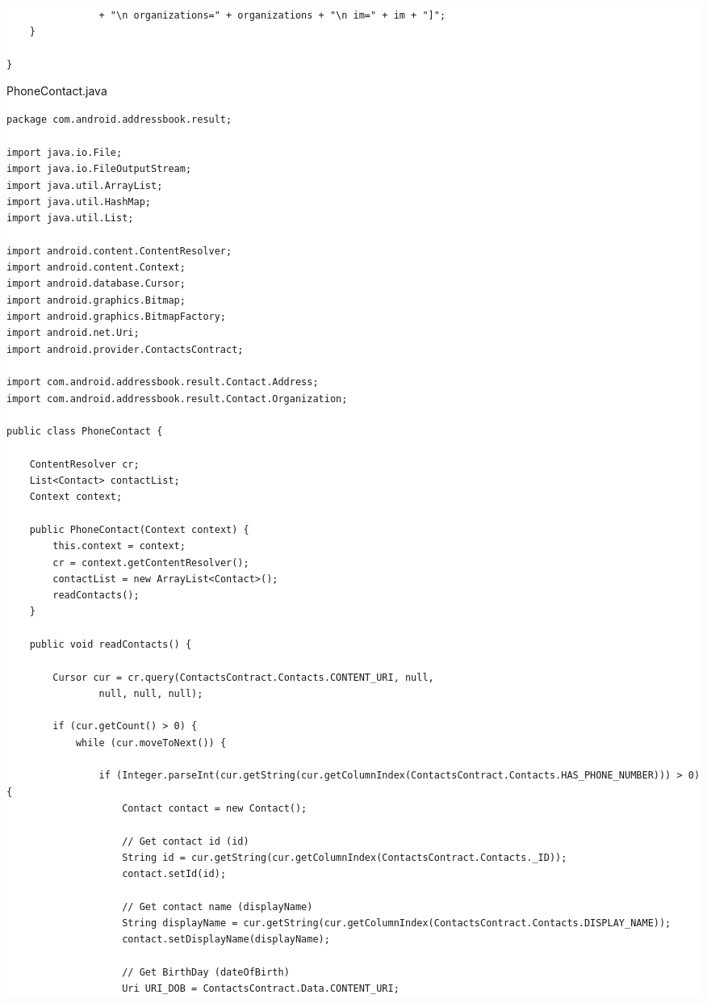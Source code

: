 ```
                + "\n organizations=" + organizations + "\n im=" + im + "]";
    }

} 
```

PhoneContact.java

```
package com.android.addressbook.result;

import java.io.File;
import java.io.FileOutputStream;
import java.util.ArrayList;
import java.util.HashMap;
import java.util.List;

import android.content.ContentResolver;
import android.content.Context;
import android.database.Cursor;
import android.graphics.Bitmap;
import android.graphics.BitmapFactory;
import android.net.Uri;
import android.provider.ContactsContract;

import com.android.addressbook.result.Contact.Address;
import com.android.addressbook.result.Contact.Organization;

public class PhoneContact {

    ContentResolver cr;
    List<Contact> contactList;
    Context context;

    public PhoneContact(Context context) {
        this.context = context;
        cr = context.getContentResolver();
        contactList = new ArrayList<Contact>();
        readContacts();
    }

    public void readContacts() {

        Cursor cur = cr.query(ContactsContract.Contacts.CONTENT_URI, null,
                null, null, null);

        if (cur.getCount() > 0) {
            while (cur.moveToNext()) {

                if (Integer.parseInt(cur.getString(cur.getColumnIndex(ContactsContract.Contacts.HAS_PHONE_NUMBER))) > 0) {
                    Contact contact = new Contact();

                    // Get contact id (id)
                    String id = cur.getString(cur.getColumnIndex(ContactsContract.Contacts._ID));
                    contact.setId(id);

                    // Get contact name (displayName)
                    String displayName = cur.getString(cur.getColumnIndex(ContactsContract.Contacts.DISPLAY_NAME));
                    contact.setDisplayName(displayName);

                    // Get BirthDay (dateOfBirth)
                    Uri URI_DOB = ContactsContract.Data.CONTENT_URI;
```